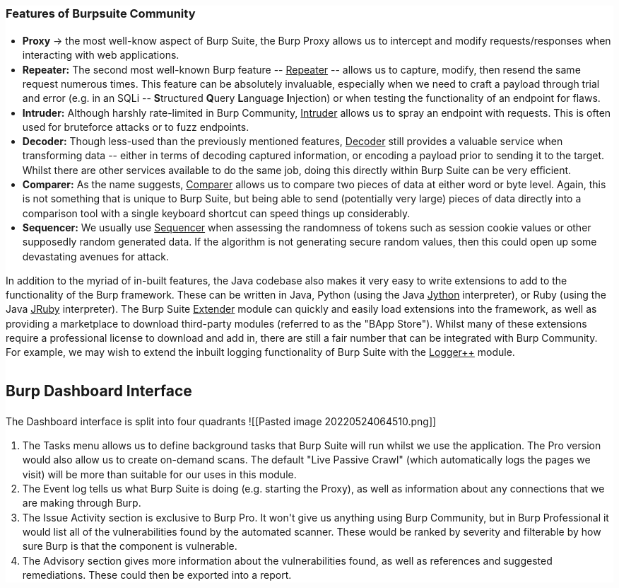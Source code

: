 ### Features of Burpsuite Community
- **Proxy** -> the most well-know aspect of Burp Suite, the Burp Proxy allows us to intercept and modify requests/responses when interacting with web applications.
- **Repeater:** The second most well-known Burp feature -- [Repeater](https://tryhackme.com/room/burpsuiterepeater) -- allows us to capture, modify, then resend the same request numerous times. This feature can be absolutely invaluable, especially when we need to craft a payload through trial and error (e.g. in an SQLi -- **S**tructured **Q**uery **L**anguage **I**njection) or when testing the functionality of an endpoint for flaws.
-   **Intruder:** Although harshly rate-limited in Burp Community, [Intruder](https://tryhackme.com/room/burpsuiteintruder) allows us to spray an endpoint with requests. This is often used for bruteforce attacks or to fuzz endpoints.
-   **Decoder:** Though less-used than the previously mentioned features, [Decoder](https://tryhackme.com/room/burpsuiteom) still provides a valuable service when transforming data -- either in terms of decoding captured information, or encoding a payload prior to sending it to the target. Whilst there are other services available to do the same job, doing this directly within Burp Suite can be very efficient.  
-   **Comparer:** As the name suggests, [Comparer](https://tryhackme.com/room/burpsuiteom) allows us to compare two pieces of data at either word or byte level. Again, this is not something that is unique to Burp Suite, but being able to send (potentially very large) pieces of data directly into a comparison tool with a single keyboard shortcut can speed things up considerably.  
-   **Sequencer:** We usually use [Sequencer](https://tryhackme.com/room/burpsuiteom) when assessing the randomness of tokens such as session cookie values or other supposedly random generated data. If the algorithm is not generating secure random values, then this could open up some devastating avenues for attack.

In addition to the myriad of in-built features, the Java codebase also makes it very easy to write extensions to add to the functionality of the Burp framework. These can be written in Java, Python (using the Java [Jython](https://www.jython.org/) interpreter), or Ruby (using the Java [JRuby](https://www.jruby.org/) interpreter). The Burp Suite [Extender](https://tryhackme.com/room/burpsuiteextender) module can quickly and easily load extensions into the framework, as well as providing a marketplace to download third-party modules (referred to as the "BApp Store"). Whilst many of these extensions require a professional license to download and add in, there are still a fair number that can be integrated with Burp Community. For example, we may wish to extend the inbuilt logging functionality of Burp Suite with the [Logger++](https://github.com/portswigger/logger-plus-plus) module.

## Burp Dashboard Interface
The Dashboard interface is split into four quadrants
![[Pasted image 20220524064510.png]]
1. The Tasks menu allows us to define background tasks that Burp Suite will run whilst we use the application. The Pro version would also allow us to create on-demand scans. The default "Live Passive Crawl" (which automatically logs the pages we visit) will be more than suitable for our uses in this module.
2. The Event log tells us what Burp Suite is doing (e.g. starting the Proxy), as well as information about any connections that we are making through Burp.
3. The Issue Activity section is exclusive to Burp Pro. It won't give us anything using Burp Community, but in Burp Professional it would list all of the vulnerabilities found by the automated scanner. These would be ranked by severity and filterable by how sure Burp is that the component is vulnerable.
4. The Advisory section gives more information about the vulnerabilities found, as well as references and suggested remediations. These could then be exported into a report.
